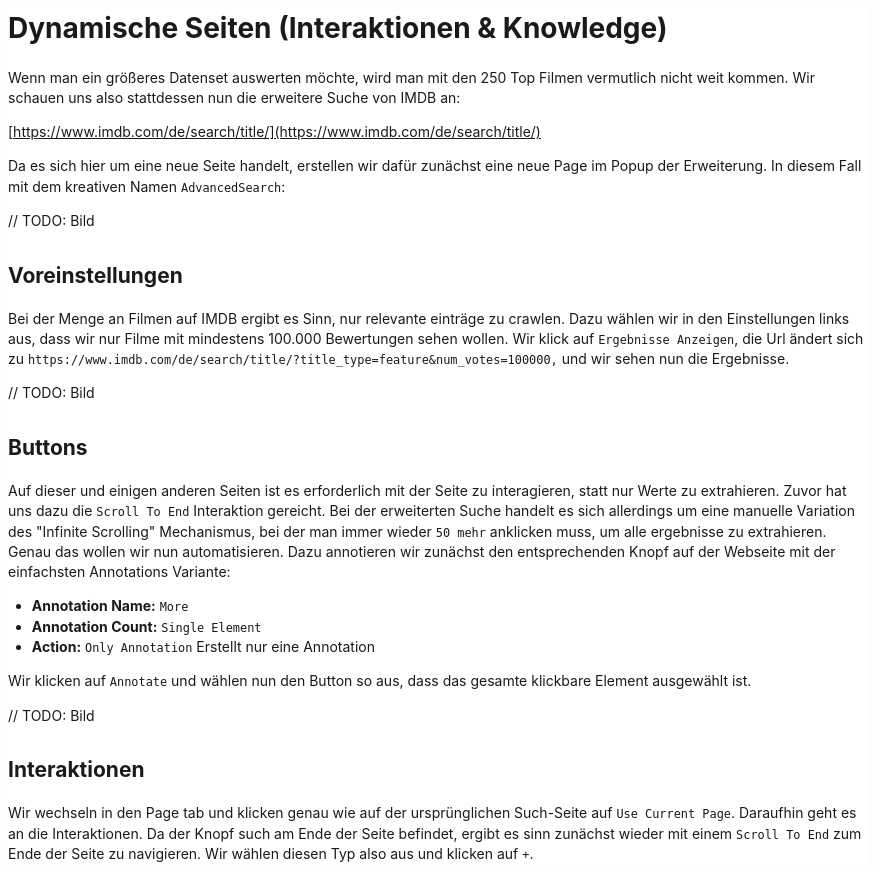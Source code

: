 # Dynamische Seiten (Interaktionen & Knowledge)

Wenn man ein größeres Datenset auswerten möchte, wird man mit den 250 Top Filmen
vermutlich nicht weit kommen. Wir schauen uns also stattdessen nun die erweitere
Suche von IMDB an:

[https://www.imdb.com/de/search/title/](https://www.imdb.com/de/search/title/)

Da es sich hier um eine neue Seite handelt, erstellen wir dafür zunächst eine
neue Page im Popup der Erweiterung. In diesem Fall mit dem kreativen Namen
`AdvancedSearch`:

// TODO: Bild

## Voreinstellungen

Bei der Menge an Filmen auf IMDB ergibt es Sinn, nur relevante einträge zu
crawlen. Dazu wählen wir in den Einstellungen links aus, dass wir nur Filme mit
mindestens 100.000 Bewertungen sehen wollen. Wir klick auf
`Ergebnisse Anzeigen`, die Url ändert sich zu
`https://www.imdb.com/de/search/title/?title_type=feature&num_votes=100000,` und
wir sehen nun die Ergebnisse.

// TODO: Bild

## Buttons

Auf dieser und einigen anderen Seiten ist es erforderlich mit der Seite zu
interagieren, statt nur Werte zu extrahieren. Zuvor hat uns dazu die
`Scroll To End` Interaktion gereicht. Bei der erweiterten Suche handelt es
sich allerdings um eine manuelle Variation des "Infinite Scrolling" Mechanismus,
bei der man immer wieder `50 mehr` anklicken muss, um alle ergebnisse zu
extrahieren. Genau das wollen wir nun automatisieren. Dazu annotieren wir
zunächst den entsprechenden Knopf auf der Webseite mit der einfachsten
Annotations Variante:

- **Annotation Name:** `More`
- **Annotation Count:** `Single Element`
- **Action:** `Only Annotation` Erstellt nur eine Annotation

Wir klicken auf `Annotate` und wählen nun den Button so aus, dass das gesamte
klickbare Element ausgewählt ist.

// TODO: Bild

## Interaktionen

Wir wechseln in den Page tab und klicken genau wie auf der ursprünglichen
Such-Seite auf `Use Current Page`. Daraufhin geht es an die Interaktionen. Da der
Knopf such am Ende der Seite befindet, ergibt es sinn zunächst wieder mit einem
`Scroll To End` zum Ende der Seite zu navigieren. Wir wählen diesen Typ also
aus und klicken auf `+`.
